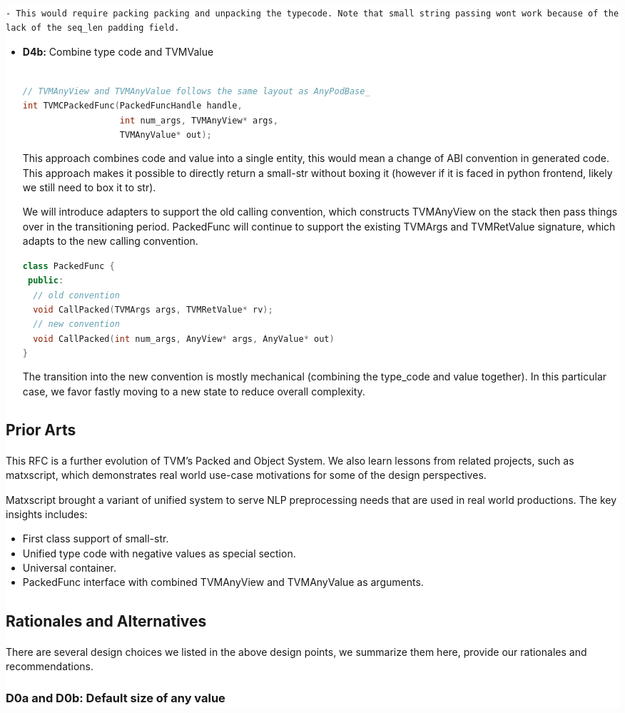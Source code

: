     - This would require packing packing and unpacking the typecode. Note that small string passing wont work because of the lack of the seq_len padding field.
- **D4b:** Combine type code and TVMValue
    
    ```cpp
    
    // TVMAnyView and TVMAnyValue follows the same layout as AnyPodBase_
    int TVMCPackedFunc(PackedFuncHandle handle,
                       int num_args, TVMAnyView* args, 
                       TVMAnyValue* out);
    ```
    
    This approach combines code and value into a single entity, this would mean a change of ABI convention in generated code. This approach makes it possible to directly return a small-str without boxing it (however if it is faced in python frontend, likely we still need to box it to str).
    
    We will introduce adapters to support the old calling convention, which constructs TVMAnyView on the stack then pass things over in the transitioning period. PackedFunc will continue to support the existing TVMArgs and TVMRetValue signature, which adapts 
    to the new calling convention.
    ```c++
    class PackedFunc {
     public:
      // old convention
      void CallPacked(TVMArgs args, TVMRetValue* rv);
      // new convention
      void CallPacked(int num_args, AnyView* args, AnyValue* out)
    }    
    ```
    The transition into the new convention is mostly mechanical (combining the type_code and value together). In this particular case,
    we favor fastly moving to a new state to reduce overall complexity.


## Prior Arts

This RFC is a further evolution of TVM’s Packed and Object System. We also learn lessons from related projects, such as matxscript, which demonstrates real world use-case motivations for some of the design perspectives.

Matxscript brought a variant of unified system to serve NLP preprocessing needs that are used in real world productions. The key insights includes:
- First class support of small-str.
- Unified type code with negative values as special section.
- Universal container.
- PackedFunc interface with combined TVMAnyView and TVMAnyValue as arguments.


## Rationales and Alternatives

There are several design choices we listed in the above design points, we summarize them here, provide our rationales and recommendations.

### D0a and D0b: Default size of any value
